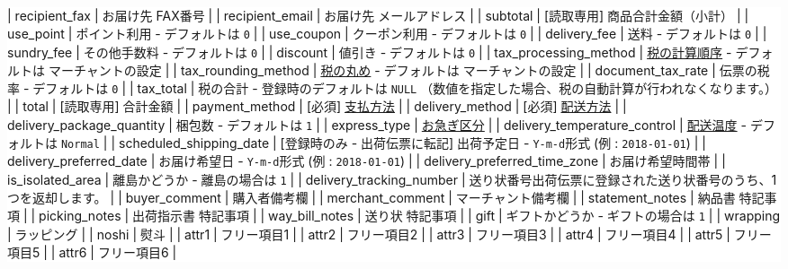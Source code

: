 | recipient_fax | お届け先 FAX番号 |
| recipient_email | お届け先 メールアドレス |
| subtotal | [読取専用] 商品合計金額（小計） |
| use_point | ポイント利用 - デフォルトは `0` |
| use_coupon | クーポン利用 - デフォルトは `0` |
| delivery_fee | 送料 - デフォルトは `0` |
| sundry_fee | その他手数料 - デフォルトは `0` |
| discount | 値引き - デフォルトは `0` |
| tax_processing_method | [税の計算順序](../document_status/tax_processing_method.md) - デフォルトは マーチャントの設定 |
| tax_rounding_method | [税の丸め](../document_status/tax_rounding_method.md) - デフォルトは マーチャントの設定 |
| document_tax_rate | 伝票の税率 - デフォルトは `0` |
| tax_total | 税の合計 - 登録時のデフォルトは `NULL` （数値を指定した場合、税の自動計算が行われなくなります。） |
| total | [読取専用] 合計金額 |
| payment_method | [必須] [支払方法](../document_status/payment_method.md) |
| delivery_method | [必須] [配送方法](../document_status/delivery_method.md) |
| delivery_package_quantity | 梱包数 - デフォルトは `1` |
| express_type | [お急ぎ区分](../document_status/express_type.md) |
| delivery_temperature_control | [配送温度](../document_status/temperature_control.md) - デフォルトは `Normal` |
| scheduled_shipping_date | [登録時のみ - 出荷伝票に転記] 出荷予定日 - `Y-m-d`形式 (例 : `2018-01-01`) |
| delivery_preferred_date | お届け希望日 - `Y-m-d`形式 (例 : `2018-01-01`) |
| delivery_preferred_time_zone | お届け希望時間帯 |
| is_isolated_area | 離島かどうか - 離島の場合は `1` |
| delivery_tracking_number | 送り状番号出荷伝票に登録された送り状番号のうち、1つを返却します。 |
| buyer_comment | 購入者備考欄 |
| merchant_comment | マーチャント備考欄 |
| statement_notes | 納品書 特記事項 |
| picking_notes | 出荷指示書 特記事項 |
| way_bill_notes | 送り状 特記事項 |
| gift | ギフトかどうか - ギフトの場合は `1` |
| wrapping | ラッピング |
| noshi | 熨斗 |
| attr1 | フリー項目1 |
| attr2 | フリー項目2 |
| attr3 | フリー項目3 |
| attr4 | フリー項目4 |
| attr5 | フリー項目5 |
| attr6 | フリー項目6 |